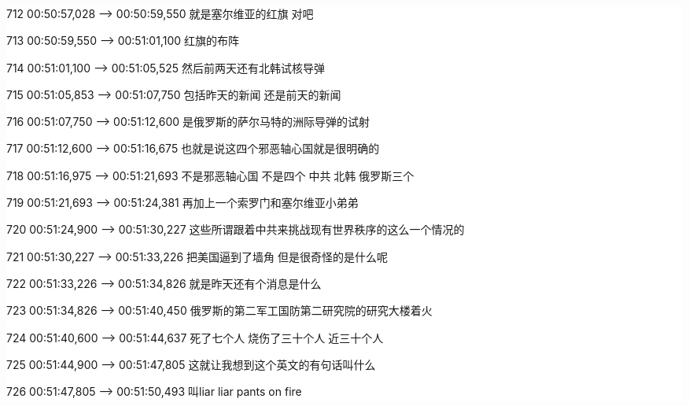 712
00:50:57,028 –&gt; 00:50:59,550
就是塞尔维亚的红旗 对吧
 
713
00:50:59,550 –&gt; 00:51:01,100
红旗的布阵
 
714
00:51:01,100 –&gt; 00:51:05,525
然后前两天还有北韩试核导弹
 
715
00:51:05,853 –&gt; 00:51:07,750
包括昨天的新闻 还是前天的新闻
 
716
00:51:07,750 –&gt; 00:51:12,600
是俄罗斯的萨尔马特的洲际导弹的试射
 
717
00:51:12,600 –&gt; 00:51:16,675
也就是说这四个邪恶轴心国就是很明确的
 
718
00:51:16,975 –&gt; 00:51:21,693
不是邪恶轴心国 不是四个 中共 北韩 俄罗斯三个
 
719
00:51:21,693 –&gt; 00:51:24,381
再加上一个索罗门和塞尔维亚小弟弟
 
720
00:51:24,900 –&gt; 00:51:30,227
这些所谓跟着中共来挑战现有世界秩序的这么一个情况的
 
721
00:51:30,227 –&gt; 00:51:33,226
把美国逼到了墙角 但是很奇怪的是什么呢
 
722
00:51:33,226 –&gt; 00:51:34,826
就是昨天还有个消息是什么
 
723
00:51:34,826 –&gt; 00:51:40,450
俄罗斯的第二军工国防第二研究院的研究大楼着火
 
724
00:51:40,600 –&gt; 00:51:44,637
死了七个人 烧伤了三十个人 近三十个人
 
725
00:51:44,900 –&gt; 00:51:47,805
这就让我想到这个英文的有句话叫什么
 
726
00:51:47,805 –&gt; 00:51:50,493
叫liar liar pants on fire
 